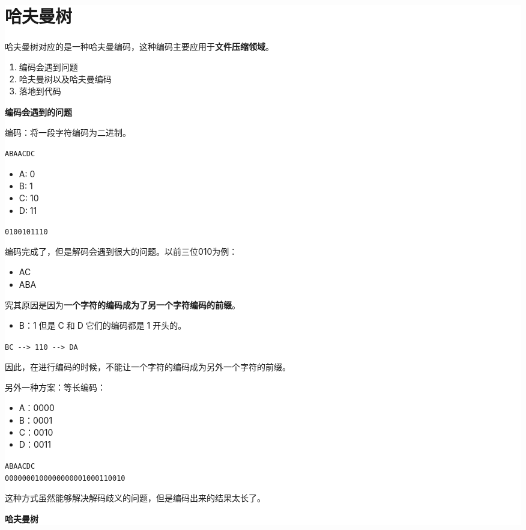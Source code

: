 # 哈夫曼树

哈夫曼树对应的是一种哈夫曼编码，这种编码主要应用于**文件压缩领域**。

1. 编码会遇到问题
2. 哈夫曼树以及哈夫曼编码
3. 落地到代码



**编码会遇到的问题**

编码：将一段字符编码为二进制。

```
ABAACDC
```

- A: 0
- B: 1
- C: 10
- D: 11

```
0100101110
```

编码完成了，但是解码会遇到很大的问题。以前三位010为例：

- AC
- ABA

究其原因是因为**一个字符的编码成为了另一个字符编码的前缀**。

- B：1 但是 C 和 D 它们的编码都是 1 开头的。

```
BC --> 110 --> DA
```

因此，在进行编码的时候，不能让一个字符的编码成为另外一个字符的前缀。



另外一种方案：等长编码：

- A：0000
- B：0001
- C：0010
- D：0011

```
ABAACDC
0000000100000000001000110010
```

这种方式虽然能够解决解码歧义的问题，但是编码出来的结果太长了。



**哈夫曼树**
